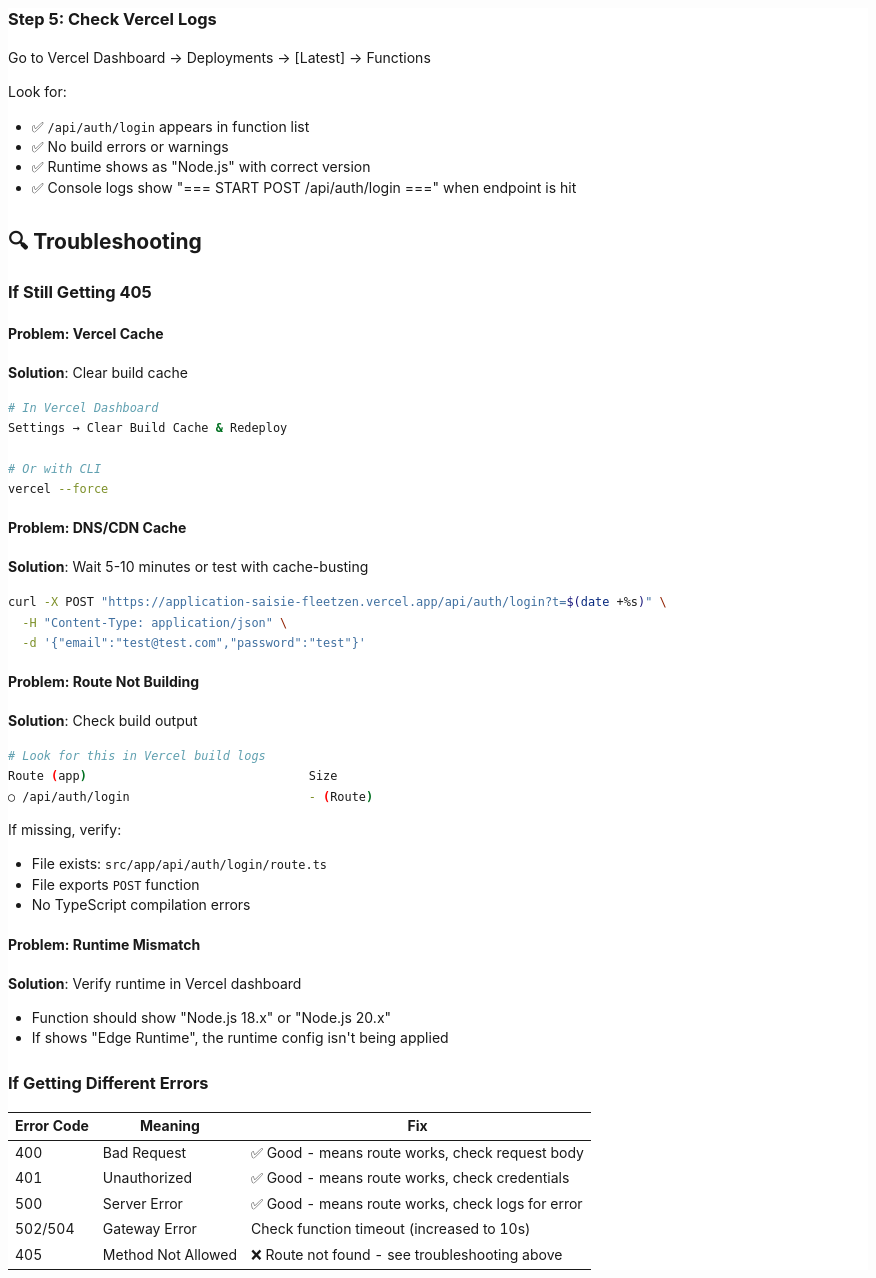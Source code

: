 ### Step 5: Check Vercel Logs
Go to Vercel Dashboard → Deployments → [Latest] → Functions

Look for:
- ✅ `/api/auth/login` appears in function list
- ✅ No build errors or warnings
- ✅ Runtime shows as "Node.js" with correct version
- ✅ Console logs show "=== START POST /api/auth/login ===" when endpoint is hit

## 🔍 Troubleshooting

### If Still Getting 405

#### Problem: Vercel Cache
**Solution**: Clear build cache
```bash
# In Vercel Dashboard
Settings → Clear Build Cache & Redeploy

# Or with CLI
vercel --force
```

#### Problem: DNS/CDN Cache
**Solution**: Wait 5-10 minutes or test with cache-busting
```bash
curl -X POST "https://application-saisie-fleetzen.vercel.app/api/auth/login?t=$(date +%s)" \
  -H "Content-Type: application/json" \
  -d '{"email":"test@test.com","password":"test"}'
```

#### Problem: Route Not Building
**Solution**: Check build output
```bash
# Look for this in Vercel build logs
Route (app)                               Size
○ /api/auth/login                         - (Route)
```

If missing, verify:
- File exists: `src/app/api/auth/login/route.ts`
- File exports `POST` function
- No TypeScript compilation errors

#### Problem: Runtime Mismatch
**Solution**: Verify runtime in Vercel dashboard
- Function should show "Node.js 18.x" or "Node.js 20.x"
- If shows "Edge Runtime", the runtime config isn't being applied

### If Getting Different Errors

| Error Code | Meaning | Fix |
|------------|---------|-----|
| 400 | Bad Request | ✅ Good - means route works, check request body |
| 401 | Unauthorized | ✅ Good - means route works, check credentials |
| 500 | Server Error | ✅ Good - means route works, check logs for error |
| 502/504 | Gateway Error | Check function timeout (increased to 10s) |
| 405 | Method Not Allowed | ❌ Route not found - see troubleshooting above |
